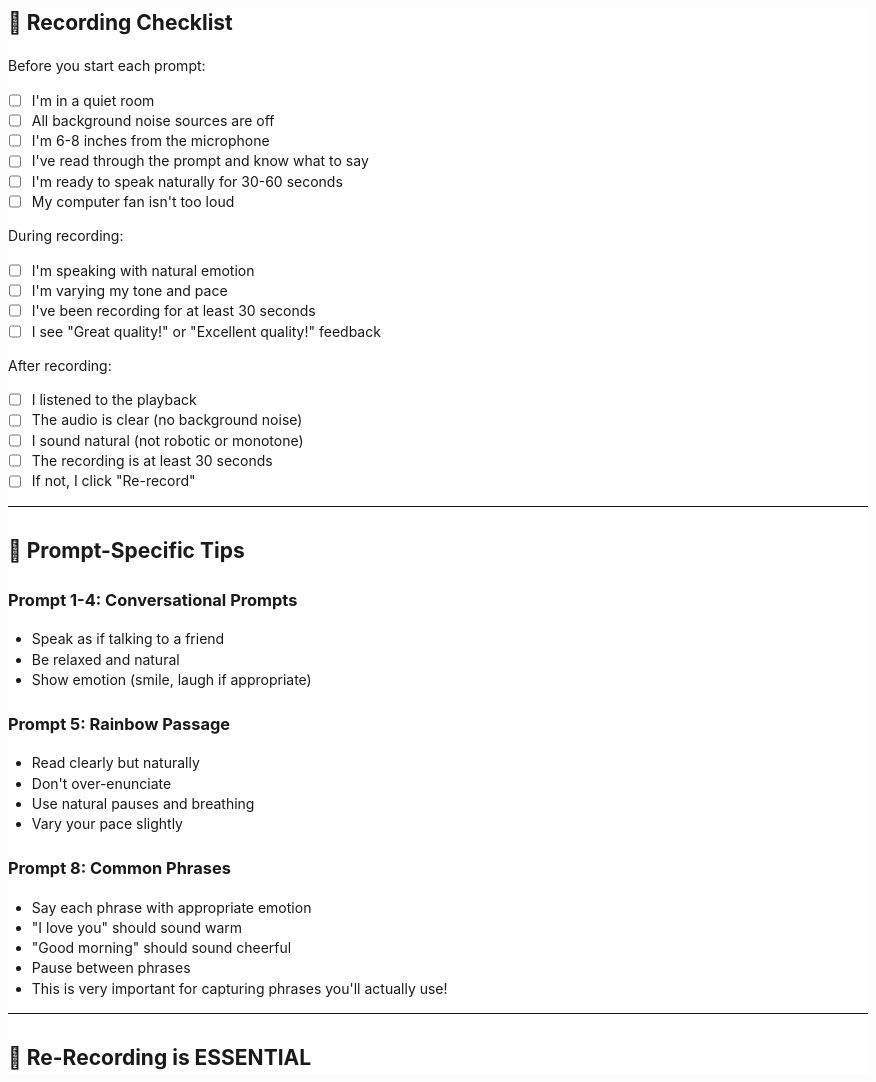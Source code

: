 
## 📝 Recording Checklist

Before you start each prompt:

- [ ] I'm in a quiet room
- [ ] All background noise sources are off
- [ ] I'm 6-8 inches from the microphone
- [ ] I've read through the prompt and know what to say
- [ ] I'm ready to speak naturally for 30-60 seconds
- [ ] My computer fan isn't too loud

During recording:

- [ ] I'm speaking with natural emotion
- [ ] I'm varying my tone and pace
- [ ] I've been recording for at least 30 seconds
- [ ] I see "Great quality!" or "Excellent quality!" feedback

After recording:

- [ ] I listened to the playback
- [ ] The audio is clear (no background noise)
- [ ] I sound natural (not robotic or monotone)
- [ ] The recording is at least 30 seconds
- [ ] If not, I click "Re-record"

---

## 🎯 Prompt-Specific Tips

### Prompt 1-4: Conversational Prompts
- Speak as if talking to a friend
- Be relaxed and natural
- Show emotion (smile, laugh if appropriate)

### Prompt 5: Rainbow Passage
- Read clearly but naturally
- Don't over-enunciate
- Use natural pauses and breathing
- Vary your pace slightly

### Prompt 8: Common Phrases
- Say each phrase with appropriate emotion
- "I love you" should sound warm
- "Good morning" should sound cheerful
- Pause between phrases
- This is very important for capturing phrases you'll actually use!

---

## 🔄 Re-Recording is ESSENTIAL
